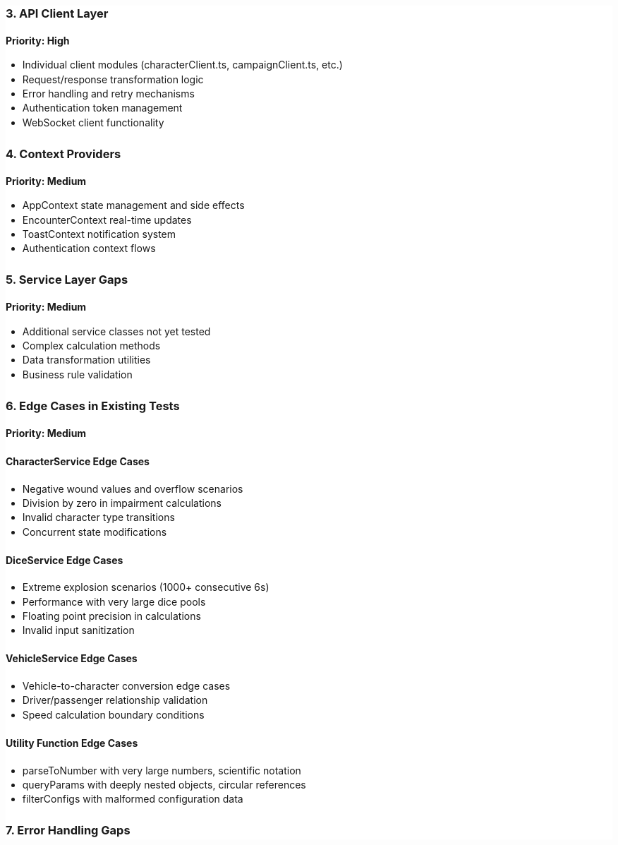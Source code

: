 ### 3. API Client Layer

**Priority: High**
- Individual client modules (characterClient.ts, campaignClient.ts, etc.)
- Request/response transformation logic
- Error handling and retry mechanisms
- Authentication token management
- WebSocket client functionality

### 4. Context Providers

**Priority: Medium**
- AppContext state management and side effects
- EncounterContext real-time updates
- ToastContext notification system
- Authentication context flows

### 5. Service Layer Gaps

**Priority: Medium**
- Additional service classes not yet tested
- Complex calculation methods
- Data transformation utilities
- Business rule validation

### 6. Edge Cases in Existing Tests

**Priority: Medium**

#### CharacterService Edge Cases
- Negative wound values and overflow scenarios
- Division by zero in impairment calculations
- Invalid character type transitions
- Concurrent state modifications

#### DiceService Edge Cases
- Extreme explosion scenarios (1000+ consecutive 6s)
- Performance with very large dice pools
- Floating point precision in calculations
- Invalid input sanitization

#### VehicleService Edge Cases
- Vehicle-to-character conversion edge cases
- Driver/passenger relationship validation
- Speed calculation boundary conditions

#### Utility Function Edge Cases
- parseToNumber with very large numbers, scientific notation
- queryParams with deeply nested objects, circular references
- filterConfigs with malformed configuration data

### 7. Error Handling Gaps
